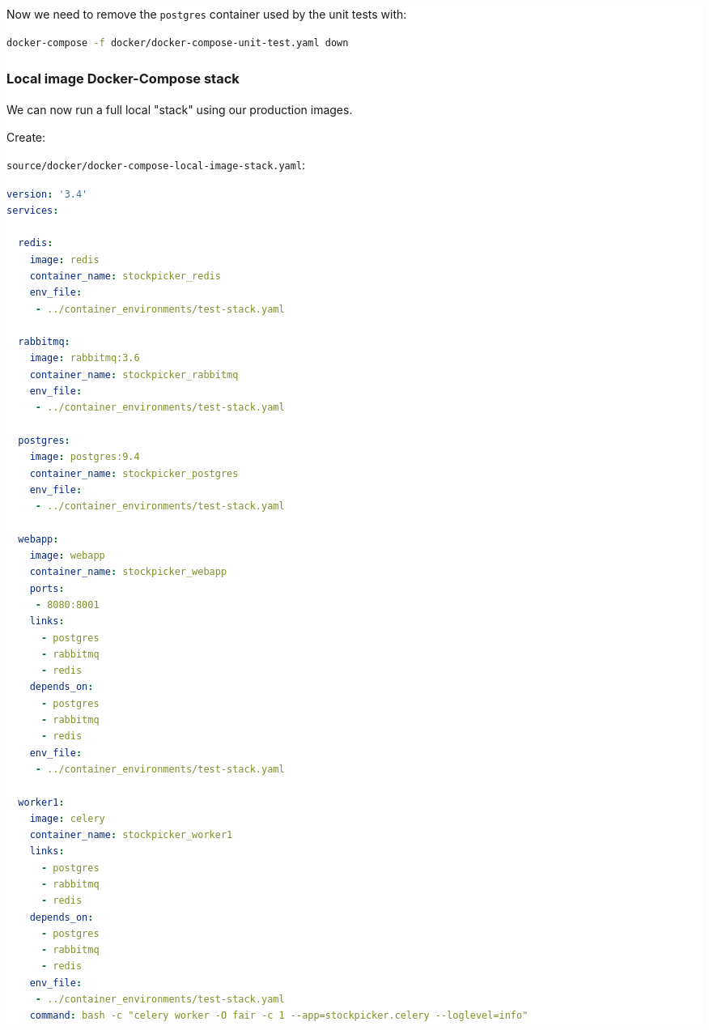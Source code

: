 Now we need to remove the `postgres` container used by the unit tests with:

```bash
docker-compose -f docker/docker-compose-unit-test.yaml down
```

### Local image Docker-Compose stack

We can now run a full local "stack" using our production images.

Create:

`source/docker/docker-compose-local-image-stack.yaml`:

```yaml
version: '3.4'
services:

  redis:
    image: redis
    container_name: stockpicker_redis
    env_file:
     - ../container_environments/test-stack.yaml

  rabbitmq:
    image: rabbitmq:3.6
    container_name: stockpicker_rabbitmq
    env_file:
     - ../container_environments/test-stack.yaml

  postgres:
    image: postgres:9.4
    container_name: stockpicker_postgres
    env_file:
     - ../container_environments/test-stack.yaml

  webapp:
    image: webapp
    container_name: stockpicker_webapp
    ports:
     - 8080:8001
    links:
      - postgres
      - rabbitmq
      - redis
    depends_on:
      - postgres
      - rabbitmq
      - redis
    env_file:
     - ../container_environments/test-stack.yaml

  worker1:
    image: celery
    container_name: stockpicker_worker1
    links:
      - postgres
      - rabbitmq
      - redis
    depends_on:
      - postgres
      - rabbitmq
      - redis
    env_file:
     - ../container_environments/test-stack.yaml
    command: bash -c "celery worker -O fair -c 1 --app=stockpicker.celery --loglevel=info"
```